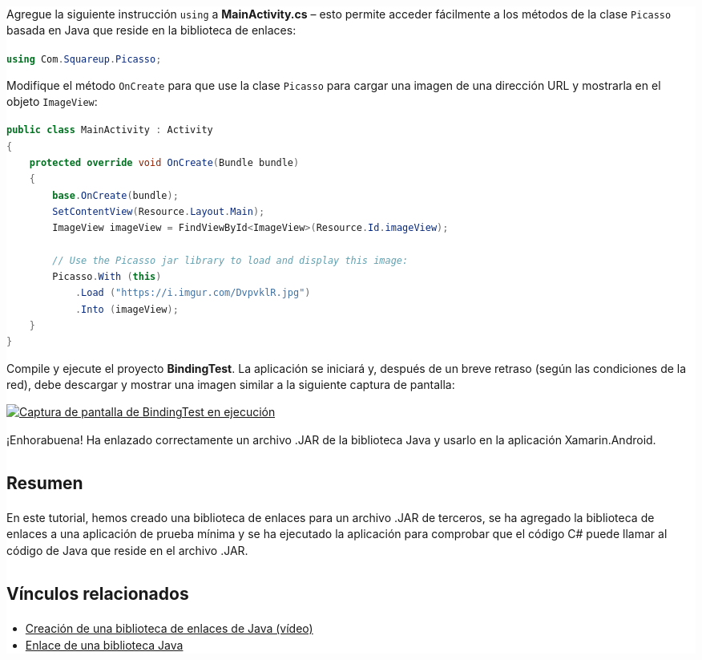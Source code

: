 Agregue la siguiente instrucción `using` a **MainActivity.cs** &ndash; esto permite acceder fácilmente a los métodos de la clase `Picasso` basada en Java que reside en la biblioteca de enlaces:

```csharp
using Com.Squareup.Picasso;
```

Modifique el método `OnCreate` para que use la clase `Picasso` para cargar una imagen de una dirección URL y mostrarla en el objeto `ImageView`:

```csharp
public class MainActivity : Activity
{
    protected override void OnCreate(Bundle bundle)
    {
        base.OnCreate(bundle);
        SetContentView(Resource.Layout.Main);
        ImageView imageView = FindViewById<ImageView>(Resource.Id.imageView);

        // Use the Picasso jar library to load and display this image:
        Picasso.With (this)
            .Load ("https://i.imgur.com/DvpvklR.jpg")
            .Into (imageView);
    }
}
```

Compile y ejecute el proyecto **BindingTest**. La aplicación se iniciará y, después de un breve retraso (según las condiciones de la red), debe descargar y mostrar una imagen similar a la siguiente captura de pantalla:

[![Captura de pantalla de BindingTest en ejecución](binding-a-jar-images/11-result-sml.png)](binding-a-jar-images/11-result.png#lightbox)

¡Enhorabuena! Ha enlazado correctamente un archivo .JAR de la biblioteca Java y usarlo en la aplicación Xamarin.Android.

## <a name="summary"></a>Resumen

En este tutorial, hemos creado una biblioteca de enlaces para un archivo .JAR de terceros, se ha agregado la biblioteca de enlaces a una aplicación de prueba mínima y se ha ejecutado la aplicación para comprobar que el código C# puede llamar al código de Java que reside en el archivo .JAR.

## <a name="related-links"></a>Vínculos relacionados

- [Creación de una biblioteca de enlaces de Java (vídeo)](https://university.xamarin.com/classes#10090)
- [Enlace de una biblioteca Java](~/android/platform/binding-java-library/index.md)
